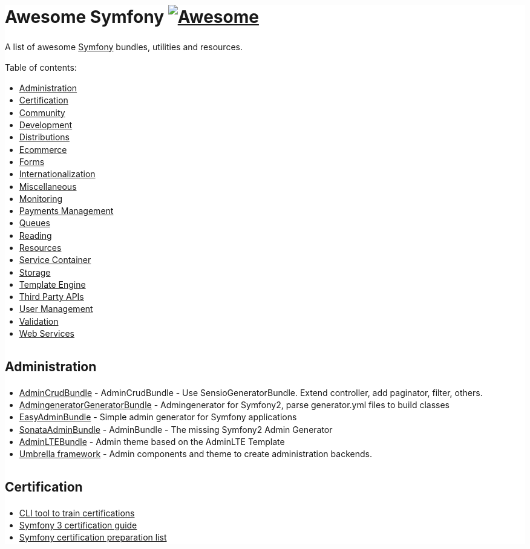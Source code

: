Awesome Symfony [![Awesome](https://cdn.rawgit.com/sindresorhus/awesome/d7305f38d29fed78fa85652e3a63e154dd8e8829/media/badge.svg)](https://github.com/sindresorhus/awesome)
===========================================================================================================================================================================

A list of awesome [Symfony](http://symfony.com) bundles, utilities and resources.

Table of contents:

-   [Administration](#administration)
-   [Certification](#certification)
-   [Community](#community)
-   [Development](#development)
-   [Distributions](#distributions)
-   [Ecommerce](#ecommerce)
-   [Forms](#forms)
-   [Internationalization](#internationalization)
-   [Miscellaneous](#miscellaneous)
-   [Monitoring](#monitoring)
-   [Payments Management](#payments-management)
-   [Queues](#queues)
-   [Reading](#reading)
-   [Resources](#resources)
-   [Service Container](#service-container)
-   [Storage](#storage)
-   [Template Engine](#template-engine)
-   [Third Party APIs](#third-party-apis)
-   [User Management](#user-management)
-   [Validation](#validation)
-   [Web Services](#web-services)

Administration
--------------

-   [AdminCrudBundle](https://github.com/MWSimple/AdminCrudBundle) - AdminCrudBundle - Use SensioGeneratorBundle. Extend controller, add paginator, filter, others.
-   [AdmingeneratorGeneratorBundle](https://github.com/symfony2admingenerator/AdmingeneratorGeneratorBundle) - Admingenerator for Symfony2, parse generator.yml files to build classes
-   [EasyAdminBundle](https://github.com/javiereguiluz/EasyAdminBundle) - Simple admin generator for Symfony applications
-   [SonataAdminBundle](https://github.com/sonata-project/SonataAdminBundle) - AdminBundle - The missing Symfony2 Admin Generator
-   [AdminLTEBundle](https://github.com/kevinpapst/AdminLTEBundle) - Admin theme based on the AdminLTE Template
-   [Umbrella framework](https://github.com/acantepie/umbrella) - Admin components and theme to create administration backends.

Certification
-------------

-   [CLI tool to train certifications](https://github.com/certificationy/certificationy-cli)
-   [Symfony 3 certification guide](https://github.com/raulconti/symfony-3-certification-guide)
-   [Symfony certification preparation list](https://github.com/ThomasBerends/symfony-certification-preparation-list)
